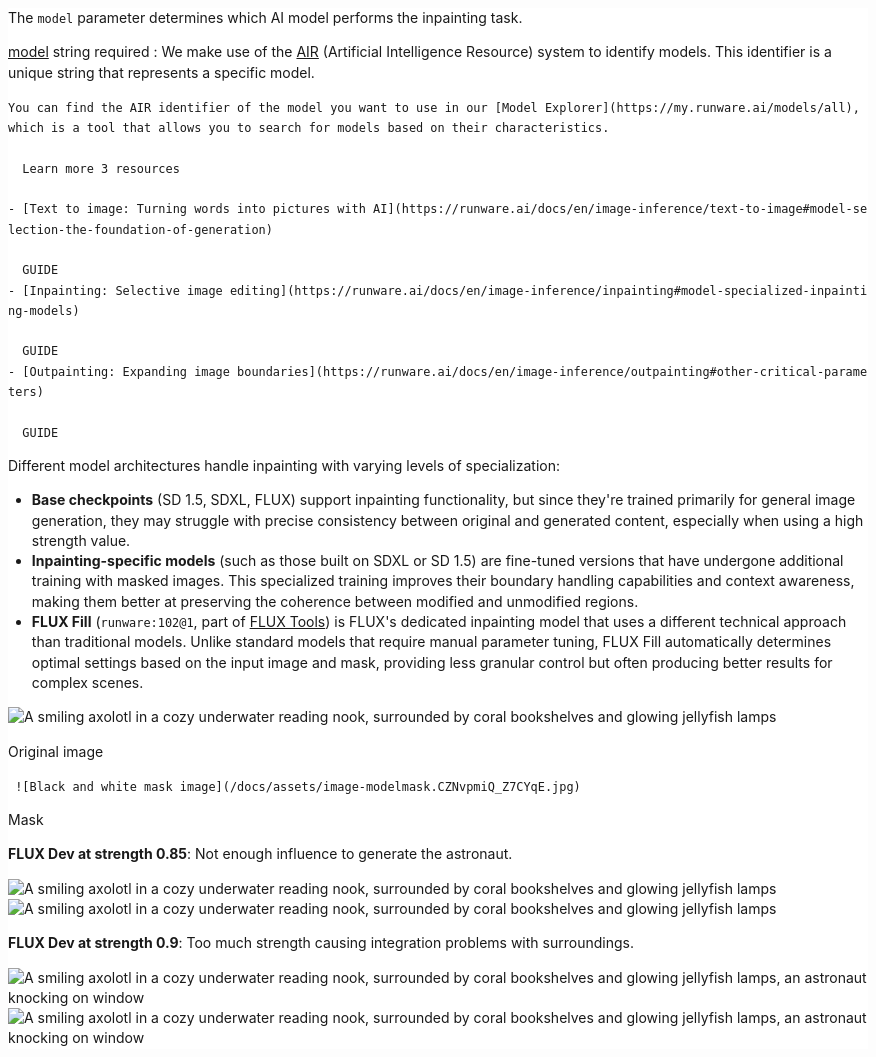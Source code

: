 The `model` parameter determines which AI model performs the inpainting task.

[model](https://runware.ai/docs/en/image-inference/api-reference#request-model) string required
:   We make use of the [AIR](/docs/en/image-inference/models#air-system) (Artificial Intelligence Resource) system to identify models. This identifier is a unique string that represents a specific model.

    You can find the AIR identifier of the model you want to use in our [Model Explorer](https://my.runware.ai/models/all), which is a tool that allows you to search for models based on their characteristics.

      Learn more ⁨3⁩ resources 

    - [Text to image: Turning words into pictures with AI](https://runware.ai/docs/en/image-inference/text-to-image#model-selection-the-foundation-of-generation)

      GUIDE
    - [Inpainting: Selective image editing](https://runware.ai/docs/en/image-inference/inpainting#model-specialized-inpainting-models)

      GUIDE
    - [Outpainting: Expanding image boundaries](https://runware.ai/docs/en/image-inference/outpainting#other-critical-parameters)

      GUIDE

Different model architectures handle inpainting with varying levels of specialization:

- **Base checkpoints** (SD 1.5, SDXL, FLUX) support inpainting functionality, but since they're trained primarily for general image generation, they may struggle with precise consistency between original and generated content, especially when using a high strength value.
- **Inpainting-specific models** (such as those built on SDXL or SD 1.5) are fine-tuned versions that have undergone additional training with masked images. This specialized training improves their boundary handling capabilities and context awareness, making them better at preserving the coherence between modified and unmodified regions.
- **FLUX Fill** (`runware:102@1`, part of [FLUX Tools](/docs/en/image-inference/flux-tools)) is FLUX's dedicated inpainting model that uses a different technical approach than traditional models. Unlike standard models that require manual parameter tuning, FLUX Fill automatically determines optimal settings based on the input image and mask, providing less granular control but often producing better results for complex scenes.

![A smiling axolotl in a cozy underwater reading nook, surrounded by coral bookshelves and glowing jellyfish lamps](/docs/assets/image-modeloriginal.DnwDVOv4_f4xjd.jpg)  

Original image

     ![Black and white mask image](/docs/assets/image-modelmask.CZNvpmiQ_Z7CYqE.jpg)  

Mask

**FLUX Dev at strength 0.85**: Not enough influence to generate the astronaut.

![A smiling axolotl in a cozy underwater reading nook, surrounded by coral bookshelves and glowing jellyfish lamps](/docs/assets/image-model0851.CuvqEGa1_Z2adcPm.jpg)      ![A smiling axolotl in a cozy underwater reading nook, surrounded by coral bookshelves and glowing jellyfish lamps](/docs/assets/image-model0852.2G0gLBJ-_Z1kw2sk.jpg)

**FLUX Dev at strength 0.9**: Too much strength causing integration problems with surroundings.

![A smiling axolotl in a cozy underwater reading nook, surrounded by coral bookshelves and glowing jellyfish lamps, an astronaut knocking on window](/docs/assets/image-model0901.C39IeqIh_2w04JR.jpg)      ![A smiling axolotl in a cozy underwater reading nook, surrounded by coral bookshelves and glowing jellyfish lamps, an astronaut knocking on window](/docs/assets/image-model0902.BlDw9BUX_Z17dXlU.jpg)
